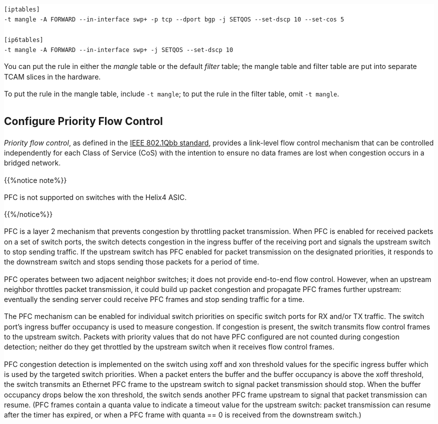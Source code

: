     [iptables]
    -t mangle -A FORWARD --in-interface swp+ -p tcp --dport bgp -j SETQOS --set-dscp 10 --set-cos 5
     
    [ip6tables]
    -t mangle -A FORWARD --in-interface swp+ -j SETQOS --set-dscp 10

You can put the rule in either the *mangle* table or the default
*filter* table; the mangle table and filter table are put into separate
TCAM slices in the hardware.

To put the rule in the mangle table, include `-t mangle`; to put the
rule in the filter table, omit `-t mangle`.

## <span id="src-8363032_BufferandQueueManagement-pfc" class="confluence-anchor-link"></span><span>Configure Priority Flow Control</span>

*Priority flow control*, as defined in the [IEEE 802.1Qbb
standard](http://www.ieee802.org/1/pages/802.1bb.html), provides a
link-level flow control mechanism that can be controlled independently
for each Class of Service (CoS) with the intention to ensure no data
frames are lost when congestion occurs in a bridged network.

{{%notice note%}}

PFC is not supported on switches with the Helix4 ASIC.

{{%/notice%}}

PFC is a layer 2 mechanism that prevents congestion by throttling packet
transmission. When PFC is enabled for received packets on a set of
switch ports, the switch detects congestion in the ingress buffer of the
receiving port and signals the upstream switch to stop sending traffic.
If the upstream switch has PFC enabled for packet transmission on the
designated priorities, it responds to the downstream switch and stops
sending those packets for a period of time.

PFC operates between two adjacent neighbor switches; it does not provide
end-to-end flow control. However, when an upstream neighbor throttles
packet transmission, it could build up packet congestion and propagate
PFC frames further upstream: eventually the sending server could receive
PFC frames and stop sending traffic for a time.

The PFC mechanism can be enabled for individual switch priorities on
specific switch ports for RX and/or TX traffic. The switch port’s
ingress buffer occupancy is used to measure congestion. If congestion is
present, the switch transmits flow control frames to the upstream
switch. Packets with priority values that do not have PFC configured are
not counted during congestion detection; neither do they get throttled
by the upstream switch when it receives flow control frames.

PFC congestion detection is implemented on the switch using xoff and xon
threshold values for the specific ingress buffer which is used by the
targeted switch priorities. When a packet enters the buffer and the
buffer occupancy is above the xoff threshold, the switch transmits an
Ethernet PFC frame to the upstream switch to signal packet transmission
should stop. When the buffer occupancy drops below the xon threshold,
the switch sends another PFC frame upstream to signal that packet
transmission can resume. (PFC frames contain a quanta value to indicate
a timeout value for the upstream switch: packet transmission can resume
after the timer has expired, or when a PFC frame with quanta == 0 is
received from the downstream switch.)
